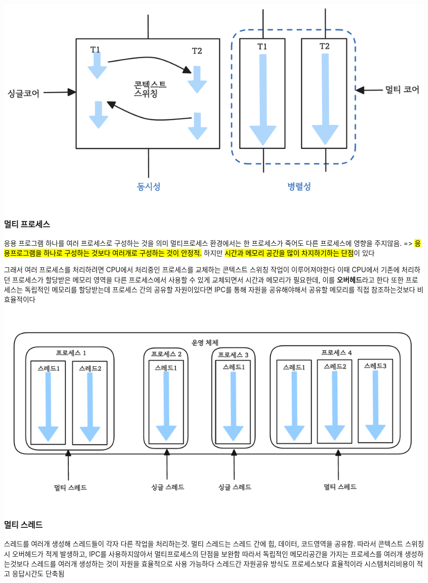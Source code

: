 ![image](/assets/images/cs/IMG-20250520205526-4.png)

### 멀티 프로세스
응용 프로그램 하나를 여러 프로세스로 구성하는 것을 의미
멀티프로세스 환경에서는 한 프로세스가 죽어도 다른 프로세스에 영향을 주지않음.
=> <mark class="hltr-cyan">응용프로그램을 하나로 구성하는 것보다 여러개로 구성하는 것이 안정적.</mark>
하지만 <mark class="hltr-cyan">시간과 메모리 공간을 많이 차지하기하는 단점</mark>이 있다

그래서 여러 프로세스를 처리하려면 CPU에서 처리중인 프로세스를 교체하는 콘텍스트 스위칭 작업이 이루어져야한다
이때 CPU에서 기존에 처리하던 프로세스가 할당받은 메모리 영역을 다른 프로세스에서 사용할 수 있게 교체되면서 시간과 메모리가 필요한데, 이를 **오버헤드**라고 한다
또한 프로세스는 독립적인 메모리를 할당받는데 프로세스 간의 공유할 자원이있다면 IPC를 통해 자원을 공유해야해서 공유할 메모리를 직접 참조하는것보다 비효율적이다
![image](/assets/images/Pastedimage20250520210602.png)
### 멀티 스레드 
스레드를 여러개 생성해 스레드들이 각자 다른 작업을 처리하는것.
멀티 스레드는 스레드 간에 힙, 데이터, 코드영역을 공유함.
따라서 콘텍스트 스위칭 시 오버헤드가 적게 발생하고, IPC를 사용하지않아서 멀티프로세스의 단점을 보완함
따라서 독립적인 메모리공간을 가지는 프로세스를 여러개 생성하는것보다 스레드를 여러개 생성하는 것이 자원을 효율적으로 사용 가능하다
스레드간 자원공유 방식도 프로세스보다 효율적이라 시스템처리비용이 적고 응답시간도 단축됨

